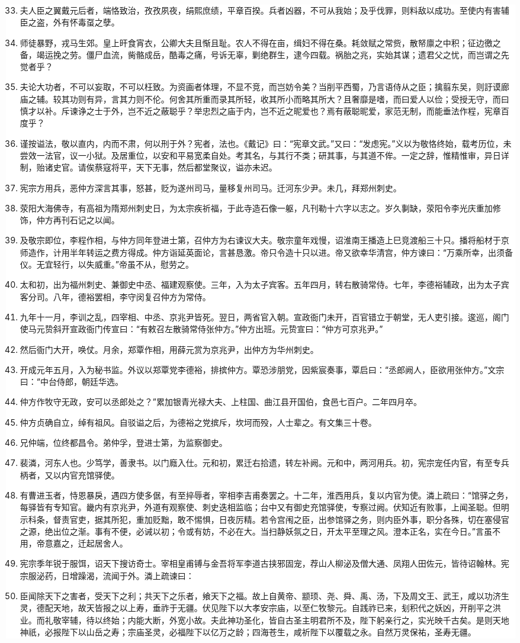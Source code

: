 33. <span id="○李渤_张仲方_裴潾_张皋附_李中敏_李甘_高元裕_兄少逸_李汉_李景俭-33"></span>
夫人臣之翼戴元后者，端恪致治，孜孜夙夜，绢熙庶绩，平章百揆。兵者凶器，不可从我始；及乎伐罪，则料敌以成功。至使内有害辅臣之盗，外有怀毒虿之孽。

34. <span id="○李渤_张仲方_裴潾_张皋附_李中敏_李甘_高元裕_兄少逸_李汉_李景俭-34"></span>
师徒暴野，戎马生郊。皇上旰食宵衣，公卿大夫且惭且耻。农人不得在亩，缉妇不得在桑。耗敛赋之常赀，散帑廪之中积；征边徼之备，竭运挽之劳。僵尸血流，胔骼成岳，酷毒之痛，号诉无辜，剿绝群生，逮今四载。祸胎之兆，实始其谋；遗君父之忧，而岂谓之先觉者乎？

35. <span id="○李渤_张仲方_裴潾_张皋附_李中敏_李甘_高元裕_兄少逸_李汉_李景俭-35"></span>
夫论大功者，不可以妄取，不可以枉致。为资画者体理，不显不竞，而岂妨令美？当削平西蜀，乃言语侍从之臣；擒翦东吴，则訏谟廊庙之辅。较其功则有异，言其力则不伦。何舍其所重而录其所轻，收其所小而略其所大？且奢靡是嗜，而曰爱人以俭；受授无守，而曰慎才以补。斥谏诤之士于外，岂不近之蔽聪乎？举忠烈之庙于内，岂不近之昵爱也？焉有蔽聪昵爱，家范无制，而能垂法作程，宪章百度乎？

36. <span id="○李渤_张仲方_裴潾_张皋附_李中敏_李甘_高元裕_兄少逸_李汉_李景俭-36"></span>
谨按谥法，敬以直内，内而不肃，何以刑于外？宪者，法也。《戴记》曰：“宪章文武。”又曰：“发虑宪。”义以为敬恪终始，载考历位，未尝效一法官，议一小狱。及居重位，以安和平易宽柔自处。考其名，与其行不类；研其事，与其道不侔。一定之辞，惟精惟审，异日详制，贻诸史官。请俟蔡寇将平，天下无事，然后都堂聚议，谥亦未迟。

37. <span id="○李渤_张仲方_裴潾_张皋附_李中敏_李甘_高元裕_兄少逸_李汉_李景俭-37"></span>
宪宗方用兵，恶仲方深言其事，怒甚，贬为遂州司马，量移复州司马。迁河东少尹。未几，拜郑州刺史。

38. <span id="○李渤_张仲方_裴潾_张皋附_李中敏_李甘_高元裕_兄少逸_李汉_李景俭-38"></span>
荥阳大海佛寺，有高祖为隋郑州刺史日，为太宗疾祈福，于此寺造石像一躯，凡刊勒十六字以志之。岁久剚缺，荥阳令李光庆重加修饰，仲方再刊石记之以闻。

39. <span id="○李渤_张仲方_裴潾_张皋附_李中敏_李甘_高元裕_兄少逸_李汉_李景俭-39"></span>
及敬宗即位，李程作相，与仲方同年登进士第，召仲方为右谏议大夫。敬宗童年戏慢，诏淮南王播造上巳竞渡船三十只。播将船材于京师造作，计用半年转运之费方得成。仲方诣延英面论，言甚恳激。帝只令造十只以进。帝又欲幸华清宫，仲方谏曰：“万乘所幸，出须备仪。无宜轻行，以失威重。”帝虽不从，慰劳之。

40. <span id="○李渤_张仲方_裴潾_张皋附_李中敏_李甘_高元裕_兄少逸_李汉_李景俭-40"></span>
太和初，出为福州刺史、兼御史中丞、福建观察使。三年，入为太子宾客。五年四月，转右散骑常侍。七年，李德裕辅政，出为太子宾客分司。八年，德裕罢相，李守闵复召仲方为常侍。

41. <span id="○李渤_张仲方_裴潾_张皋附_李中敏_李甘_高元裕_兄少逸_李汉_李景俭-41"></span>
九年十一月，李训之乱，四宰相、中丞、京兆尹皆死。翌日，两省官入朝。宣政衙门未开，百官错立于朝堂，无人吏引接。逡巡，阁门使马元贽斜开宣政衙门传宣曰：“有敕召左散骑常侍张仲方。”仲方出班。元贽宣曰：“仲方可京兆尹。”

42. <span id="○李渤_张仲方_裴潾_张皋附_李中敏_李甘_高元裕_兄少逸_李汉_李景俭-42"></span>
然后衙门大开，唤仗。月余，郑覃作相，用薛元赏为京兆尹，出仲方为华州刺史。

43. <span id="○李渤_张仲方_裴潾_张皋附_李中敏_李甘_高元裕_兄少逸_李汉_李景俭-43"></span>
开成元年五月，入为秘书监。外议以郑覃党李德裕，排摈仲方。覃恐涉朋党，因紫宸奏事，覃启曰：“丞郎阙人，臣欲用张仲方。”文宗曰：“中台侍郎，朝廷华选。

44. <span id="○李渤_张仲方_裴潾_张皋附_李中敏_李甘_高元裕_兄少逸_李汉_李景俭-44"></span>
仲方作牧守无政，安可以丞郎处之？”累加银青光禄大夫、上柱国、曲江县开国伯，食邑七百户。二年四月卒。

45. <span id="○李渤_张仲方_裴潾_张皋附_李中敏_李甘_高元裕_兄少逸_李汉_李景俭-45"></span>
仲方贞确自立，绰有祖风。自驳谥之后，为德裕之党摈斥，坎坷而殁，人士辈之。有文集三十卷。

46. <span id="○李渤_张仲方_裴潾_张皋附_李中敏_李甘_高元裕_兄少逸_李汉_李景俭-46"></span>
兄仲端，位终都昌令。弟仲孚，登进士第，为监察御史。

47. <span id="○李渤_张仲方_裴潾_张皋附_李中敏_李甘_高元裕_兄少逸_李汉_李景俭-47"></span>
裴潾，河东人也。少笃学，善隶书。以门廕入仕。元和初，累迁右拾遗，转左补阙。元和中，两河用兵。初，宪宗宠任内官，有至专兵柄者，又以内官充馆驿使。

48. <span id="○李渤_张仲方_裴潾_张皋附_李中敏_李甘_高元裕_兄少逸_李汉_李景俭-48"></span>
有曹进玉者，恃恩暴戾，遇四方使多倨，有至捽辱者，宰相李吉甫奏罢之。十二年，淮西用兵，复以内官为使。潾上疏曰：“馆驿之务，每驿皆有专知官。畿内有京兆尹，外道有观察使、刺史迭相监临；台中又有御史充馆驿使，专察过阙。伏知近有败事，上闻圣聪。但明示科条，督责官吏，据其所犯，重加贬黜，敢不惕惧，日夜厉精。若令宫闱之臣，出参馆驿之务，则内臣外事，职分各殊，切在塞侵官之源，绝出位之渐。事有不便，必诫以初；令或有妨，不必在大。当扫静妖氛之日，开太平至理之风。澄本正名，实在今日。”言虽不用，帝意嘉之，迁起居舍人。

49. <span id="○李渤_张仲方_裴潾_张皋附_李中敏_李甘_高元裕_兄少逸_李汉_李景俭-49"></span>
宪宗季年锐于服饵，诏天下搜访奇士。宰相皇甫镈与金吾将军李道古挟邪固宠，荐山人柳泌及僧大通、凤翔人田佐元，皆待诏翰林。宪宗服泌药，日增躁渴，流闻于外。潾上疏谏曰：

50. <span id="○李渤_张仲方_裴潾_张皋附_李中敏_李甘_高元裕_兄少逸_李汉_李景俭-50"></span>
臣闻除天下之害者，受天下之利；共天下之乐者，飨天下之福。故上自黄帝、颛顼、尧、舜、禹、汤，下及周文王、武王，咸以功济生灵，德配天地，故天皆报之以上寿，垂祚于无疆。伏见陛下以大孝安宗庙，以至仁牧黎元。自践祚已来，刬积代之妖凶，开削平之洪业。而礼敬宰辅，待以终始；内能大断，外宽小故。夫此神功圣化，皆自古圣主明君所不及，陛下躬亲行之，实光映千古矣。是则天地神祇，必报陛下以山岳之寿；宗庙圣灵，必福陛下以亿万之龄；四海苍生，咸祈陛下以覆载之永。自然万灵保祐，圣寿无疆。
